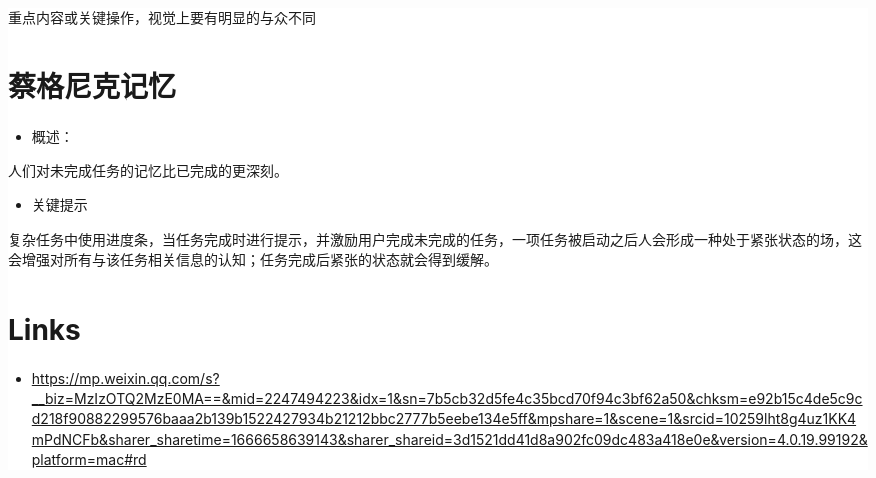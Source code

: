 重点内容或关键操作，视觉上要有明显的与众不同

# 蔡格尼克记忆

- 概述：

人们对未完成任务的记忆比已完成的更深刻。

- 关键提示

复杂任务中使用进度条，当任务完成时进行提示，并激励用户完成未完成的任务，一项任务被启动之后人会形成一种处于紧张状态的场，这会增强对所有与该任务相关信息的认知；任务完成后紧张的状态就会得到缓解。

# Links

- https://mp.weixin.qq.com/s?__biz=MzIzOTQ2MzE0MA==&mid=2247494223&idx=1&sn=7b5cb32d5fe4c35bcd70f94c3bf62a50&chksm=e92b15c4de5c9cd218f90882299576baaa2b139b1522427934b21212bbc2777b5eebe134e5ff&mpshare=1&scene=1&srcid=10259lht8g4uz1KK4mPdNCFb&sharer_sharetime=1666658639143&sharer_shareid=3d1521dd41d8a902fc09dc483a418e0e&version=4.0.19.99192&platform=mac#rd

    